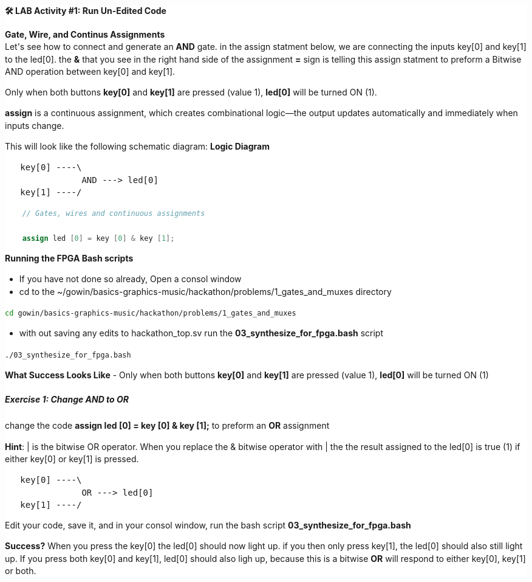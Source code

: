 #### 🛠️ LAB Activity #1: Run Un-Edited Code

**Gate, Wire, and Continus Assignments**  
Let's see how to connect and generate an **AND** gate. in the assign statment below, we are connecting the inputs key[0] and key[1] to the led[0].  the **&** that you see in the right hand side of the assignment **=** sign is telling this assign statment to preform a Bitwise AND operation between key[0] and key[1].

Only when both buttons **key[0]** and **key[1]** are pressed (value 1), **led[0]** will be turned ON (1).

**assign** is a continuous assignment, which creates combinational logic—the output updates automatically and immediately when inputs change.

This will look like the following schematic diagram:
**Logic Diagram**  
<pre>   key[0] ----\ 
               AND ---> led[0] 
   key[1] ----/ </pre>
   
```Verilog
    // Gates, wires and continuous assignments

    assign led [0] = key [0] & key [1];
```
**Running the FPGA Bash scripts**
* If you have not done so already, Open a consol window
* cd to the ~/gowin/basics-graphics-music/hackathon/problems/1_gates_and_muxes directory
```Bash
cd gowin/basics-graphics-music/hackathon/problems/1_gates_and_muxes
```
* with out saving any edits to hackathon_top.sv run the **03_synthesize_for_fpga.bash** script
```Bash
./03_synthesize_for_fpga.bash
```

**What Success Looks Like** - Only when both buttons **key[0]** and **key[1]** are pressed (value 1), **led[0]** will be turned ON (1)






##### Exercise 1: Change AND to OR
change the code **assign led [0] = key [0] & key [1];** to preform an **OR** assignment 

**Hint**: \| is the bitwise OR operator. When you replace the & bitwise operator with \| the the result assigned to the led[0] is true (1) if either key[0] or key[1] is pressed. 
<pre>   key[0] ----\ 
               OR ---> led[0] 
   key[1] ----/ </pre>

Edit your code, save it, and in your consol window, run the bash script **03_synthesize_for_fpga.bash**

**Success?** When you press the key[0] the led[0] should now light up.  if you then only press key[1], the led[0] should also still light up.  If you press both key[0] and key[1], led[0] should also ligh up, because this is a bitwise **OR** will respond to either key[0], key[1] or both.
